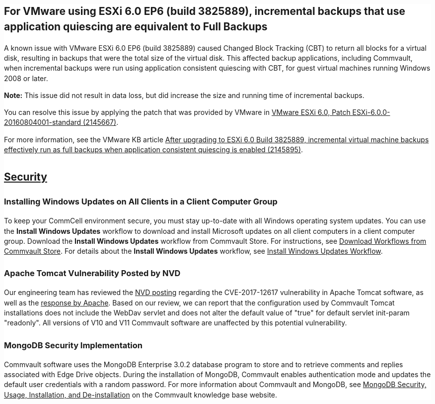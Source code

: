 ## For VMware using ESXi 6.0 EP6 (build 3825889), incremental backups that use application quiescing are equivalent to Full Backups

A known issue with VMware ESXi 6.0 EP6 (build 3825889) caused Changed Block Tracking (CBT) to return all blocks for a virtual disk, resulting in backups that were the total size of the virtual disk. This affected backup applications, including Commvault, when incremental backups were run using application consistent quiescing with CBT, for guest virtual machines running Windows 2008 or later.

**Note:** This issue did not result in data loss, but did increase the size and running time of incremental backups.

You can resolve this issue by applying the patch that was provided by VMware in [VMware ESXi 6.0, Patch ESXi-6.0.0-20160804001-standard (2145667)](http://kb.vmware.com/kb/2145667).

For more information, see the VMware KB article [ After upgrading to ESXi 6.0 Build 3825889, incremental virtual machine backups effectively run as full backups when application consistent quiescing is enabled (2145895)](https://kb.vmware.com/selfservice/microsites/search.do?language=en_US&cmd=displayKC&externalId=2145895).

## [Security]()

### Installing Windows Updates on All Clients in a Client Computer Group

To keep your CommCell environment secure, you must stay up-to-date with all Windows operating system updates. You can use the **Install Windows Updates** workflow to download and install Microsoft updates on all client computers in a client computer group. Download the **Install Windows Updates** workflow from Commvault Store. For instructions, see [Download Workflows from Commvault Store](http://documentation.commvault.com/commvault/v11/article?p=features/workflow/download_workflow.htm). For details about the **Install Windows Updates** workflow, see [Install Windows Updates Workflow](http://documentation.commvault.com/commvault/v11/article?p=features/workflow/templates/install_win_updates.htm).

### Apache Tomcat Vulnerability Posted by NVD

Our engineering team has reviewed the [ NVD posting](https://nvd.nist.gov/vuln/detail/CVE-2017-12617) regarding the CVE-2017-12617 vulnerability in Apache Tomcat software, as well as the [ response by Apache](https://lists.apache.org/thread.html/3fd341a604c4e9eab39e7eaabbbac39c30101a022acc11dd09d7ebcb@%3Cannounce.tomcat.apache.org%253E). Based on our review, we can report that the configuration used by Commvault Tomcat installations does not include the WebDav servlet and does not alter the default value of "true" for default servlet init-param "readonly". All versions of V10 and V11 Commvault software are unaffected by this potential vulnerability.

### MongoDB Security Implementation

Commvault software uses the MongoDB Enterprise 3.0.2 database program to store and to retrieve comments and replies associated with Edge Drive objects. During the installation of MongoDB, Commvault enables authentication mode and updates the default user credentials with a random password. For more information about Commvault and MongoDB, see [MongoDB Security, Usage, Installation, and De-installation](http://kb.commvault.com/#!/SEC0012) on the Commvault knowledge base website.
